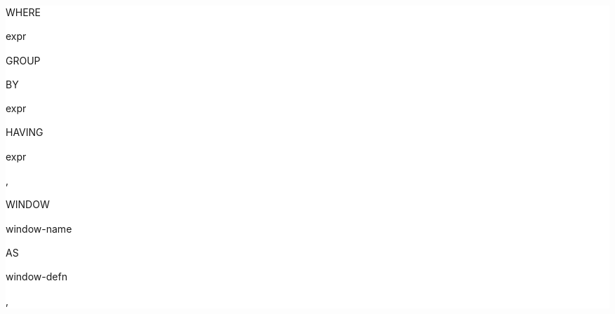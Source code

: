 

WHERE



expr










GROUP



BY



expr



HAVING



expr

,


















WINDOW



window\-name



AS



window\-defn

,












